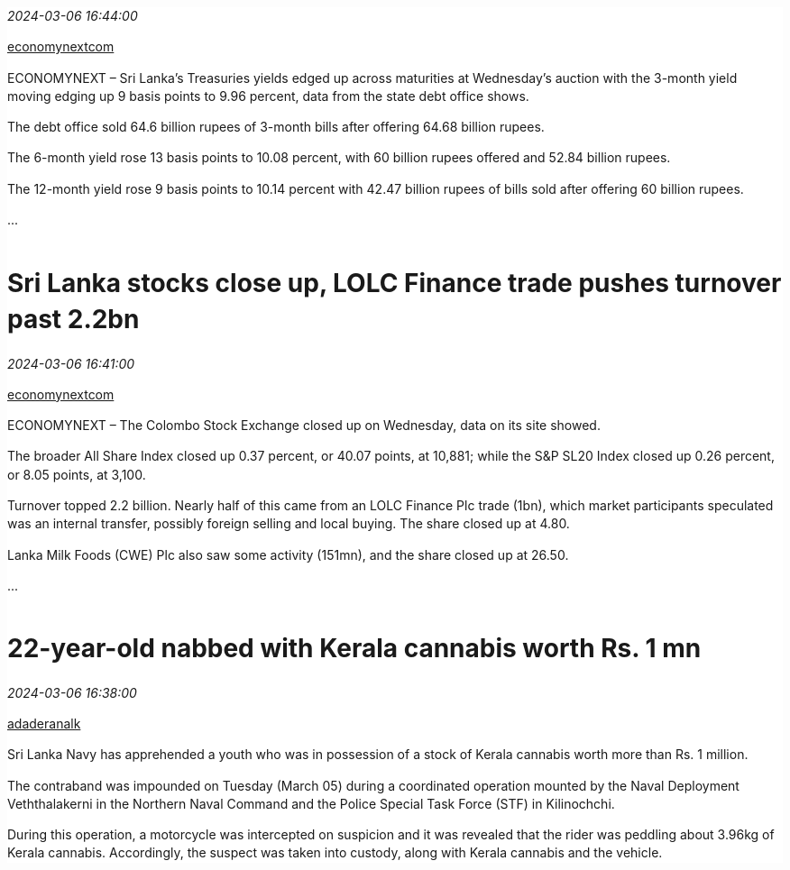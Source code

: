 *2024-03-06 16:44:00*

[economynextcom](https://economynext.com/sri-lanka-treasuries-yields-up-rs42bn-12-month-bills-sold-153411/)

ECONOMYNEXT – Sri Lanka’s Treasuries yields edged up across maturities at Wednesday’s auction with the 3-month yield moving edging up 9 basis points to 9.96 percent, data from the state debt office shows.

The debt office sold 64.6 billion rupees of 3-month bills after offering 64.68 billion rupees.

The 6-month yield rose 13 basis points to 10.08 percent, with 60 billion rupees offered and 52.84 billion rupees.

The 12-month yield rose 9 basis points to 10.14 percent with 42.47 billion rupees of bills sold after offering 60 billion rupees.

...



# Sri Lanka stocks close up, LOLC Finance trade pushes turnover past 2.2bn

*2024-03-06 16:41:00*

[economynextcom](https://economynext.com/sri-lanka-stocks-close-up-lolc-finance-trade-pushes-turnover-past-2-2bn-153409/)

ECONOMYNEXT – The Colombo Stock Exchange closed up on Wednesday, data on its site showed.

The broader All Share Index closed up 0.37 percent, or 40.07 points, at 10,881; while the S&P SL20 Index closed up 0.26 percent, or 8.05 points, at 3,100.

Turnover topped 2.2 billion. Nearly half of this came from an LOLC Finance Plc trade (1bn), which market participants speculated was an internal transfer, possibly foreign selling and local buying. The share closed up at 4.80.

Lanka Milk Foods (CWE) Plc also saw some activity (151mn), and the share closed up at 26.50.

...



# 22-year-old nabbed with Kerala cannabis worth Rs. 1 mn

*2024-03-06 16:38:00*

[adaderanalk](https://www.adaderana.lk/news/97778/22-year-old-nabbed-with-kerala-cannabis-worth-rs-1-mn)

Sri Lanka Navy has apprehended a youth who was in possession of a stock of Kerala cannabis worth more than Rs. 1 million.

The contraband was impounded on Tuesday (March 05) during a coordinated operation mounted by the Naval Deployment Veththalakerni in the Northern Naval Command and the Police Special Task Force (STF) in Kilinochchi.

During this operation, a motorcycle was intercepted on suspicion and it was revealed that the rider was peddling about 3.96kg of Kerala cannabis. Accordingly, the suspect was taken into custody, along with Kerala cannabis and the vehicle.
